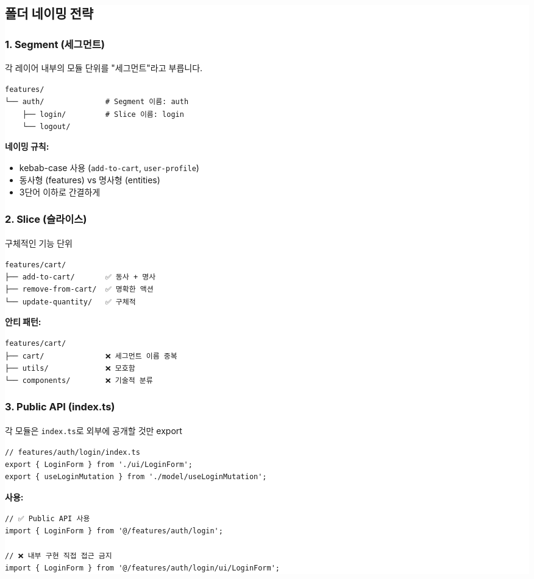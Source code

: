 
## 폴더 네이밍 전략

### 1. Segment (세그먼트)

각 레이어 내부의 모듈 단위를 "세그먼트"라고 부릅니다.

```
features/
└── auth/              # Segment 이름: auth
    ├── login/         # Slice 이름: login
    └── logout/
```

**네이밍 규칙:**

- kebab-case 사용 (`add-to-cart`, `user-profile`)
- 동사형 (features) vs 명사형 (entities)
- 3단어 이하로 간결하게

### 2. Slice (슬라이스)

구체적인 기능 단위

```
features/cart/
├── add-to-cart/       ✅ 동사 + 명사
├── remove-from-cart/  ✅ 명확한 액션
└── update-quantity/   ✅ 구체적
```

**안티 패턴:**

```
features/cart/
├── cart/              ❌ 세그먼트 이름 중복
├── utils/             ❌ 모호함
└── components/        ❌ 기술적 분류
```

### 3. Public API (index.ts)

각 모듈은 `index.ts`로 외부에 공개할 것만 export

```tsx
// features/auth/login/index.ts
export { LoginForm } from './ui/LoginForm';
export { useLoginMutation } from './model/useLoginMutation';
```

**사용:**

```tsx
// ✅ Public API 사용
import { LoginForm } from '@/features/auth/login';

// ❌ 내부 구현 직접 접근 금지
import { LoginForm } from '@/features/auth/login/ui/LoginForm';
```
